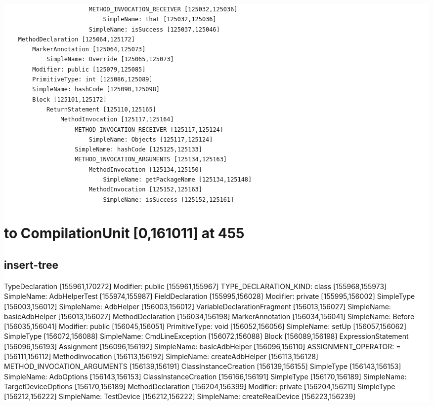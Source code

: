                             METHOD_INVOCATION_RECEIVER [125032,125036]
                                SimpleName: that [125032,125036]
                            SimpleName: isSuccess [125037,125046]
        MethodDeclaration [125064,125172]
            MarkerAnnotation [125064,125073]
                SimpleName: Override [125065,125073]
            Modifier: public [125079,125085]
            PrimitiveType: int [125086,125089]
            SimpleName: hashCode [125090,125098]
            Block [125101,125172]
                ReturnStatement [125110,125165]
                    MethodInvocation [125117,125164]
                        METHOD_INVOCATION_RECEIVER [125117,125124]
                            SimpleName: Objects [125117,125124]
                        SimpleName: hashCode [125125,125133]
                        METHOD_INVOCATION_ARGUMENTS [125134,125163]
                            MethodInvocation [125134,125150]
                                SimpleName: getPackageName [125134,125148]
                            MethodInvocation [125152,125163]
                                SimpleName: isSuccess [125152,125161]
to
CompilationUnit [0,161011]
at 455
===
insert-tree
---
TypeDeclaration [155961,170272]
    Modifier: public [155961,155967]
    TYPE_DECLARATION_KIND: class [155968,155973]
    SimpleName: AdbHelperTest [155974,155987]
    FieldDeclaration [155995,156028]
        Modifier: private [155995,156002]
        SimpleType [156003,156012]
            SimpleName: AdbHelper [156003,156012]
        VariableDeclarationFragment [156013,156027]
            SimpleName: basicAdbHelper [156013,156027]
    MethodDeclaration [156034,156198]
        MarkerAnnotation [156034,156041]
            SimpleName: Before [156035,156041]
        Modifier: public [156045,156051]
        PrimitiveType: void [156052,156056]
        SimpleName: setUp [156057,156062]
        SimpleType [156072,156088]
            SimpleName: CmdLineException [156072,156088]
        Block [156089,156198]
            ExpressionStatement [156096,156193]
                Assignment [156096,156192]
                    SimpleName: basicAdbHelper [156096,156110]
                    ASSIGNMENT_OPERATOR: = [156111,156112]
                    MethodInvocation [156113,156192]
                        SimpleName: createAdbHelper [156113,156128]
                        METHOD_INVOCATION_ARGUMENTS [156139,156191]
                            ClassInstanceCreation [156139,156155]
                                SimpleType [156143,156153]
                                    SimpleName: AdbOptions [156143,156153]
                            ClassInstanceCreation [156166,156191]
                                SimpleType [156170,156189]
                                    SimpleName: TargetDeviceOptions [156170,156189]
    MethodDeclaration [156204,156399]
        Modifier: private [156204,156211]
        SimpleType [156212,156222]
            SimpleName: TestDevice [156212,156222]
        SimpleName: createRealDevice [156223,156239]